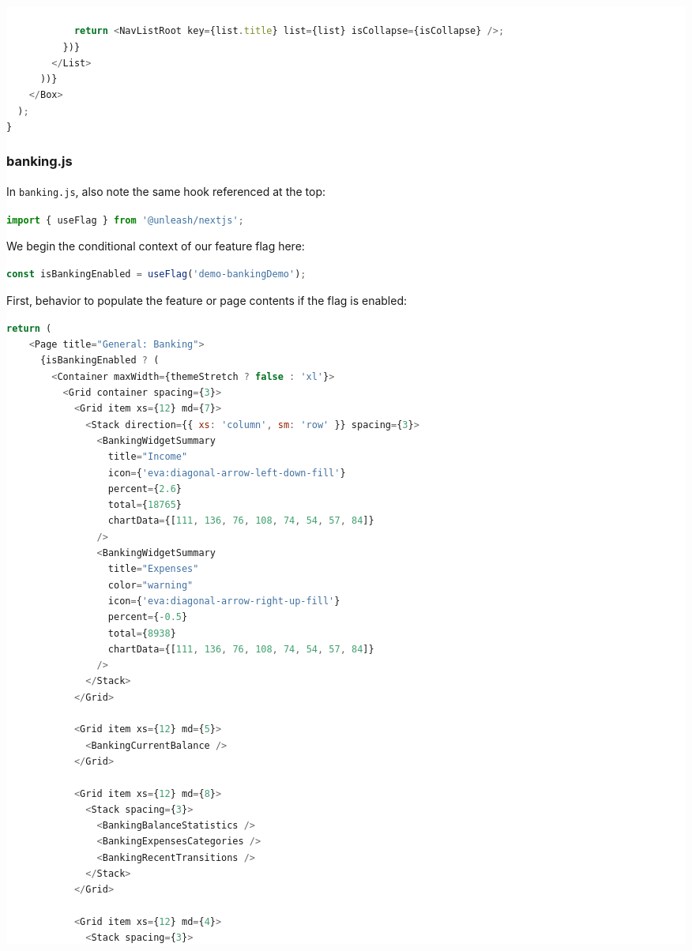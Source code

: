 ```javascript

            return <NavListRoot key={list.title} list={list} isCollapse={isCollapse} />;
          })}
        </List>
      ))}
    </Box>
  );
}
```

### banking.js

In `banking.js`, also note the same hook referenced at the top:

```javascript
import { useFlag } from '@unleash/nextjs';
```

We begin the conditional context of our feature flag here:

```javascript
const isBankingEnabled = useFlag('demo-bankingDemo');
```

First, behavior to populate the feature or page contents if the flag is enabled:

```javascript
return (
    <Page title="General: Banking">
      {isBankingEnabled ? (
        <Container maxWidth={themeStretch ? false : 'xl'}>
          <Grid container spacing={3}>
            <Grid item xs={12} md={7}>
              <Stack direction={{ xs: 'column', sm: 'row' }} spacing={3}>
                <BankingWidgetSummary
                  title="Income"
                  icon={'eva:diagonal-arrow-left-down-fill'}
                  percent={2.6}
                  total={18765}
                  chartData={[111, 136, 76, 108, 74, 54, 57, 84]}
                />
                <BankingWidgetSummary
                  title="Expenses"
                  color="warning"
                  icon={'eva:diagonal-arrow-right-up-fill'}
                  percent={-0.5}
                  total={8938}
                  chartData={[111, 136, 76, 108, 74, 54, 57, 84]}
                />
              </Stack>
            </Grid>

            <Grid item xs={12} md={5}>
              <BankingCurrentBalance />
            </Grid>

            <Grid item xs={12} md={8}>
              <Stack spacing={3}>
                <BankingBalanceStatistics />
                <BankingExpensesCategories />
                <BankingRecentTransitions />
              </Stack>
            </Grid>

            <Grid item xs={12} md={4}>
              <Stack spacing={3}>
```